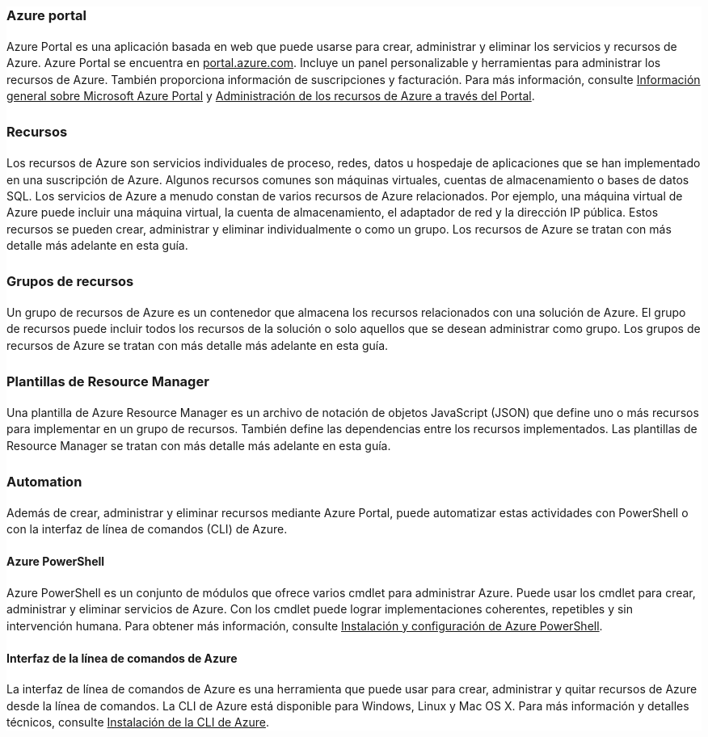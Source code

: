 ### <a name="azure-portal"></a>Azure portal

Azure Portal es una aplicación basada en web que puede usarse para crear, administrar y eliminar los servicios y recursos de Azure. Azure Portal se encuentra en [portal.azure.com](https://portal.azure.com). Incluye un panel personalizable y herramientas para administrar los recursos de Azure. También proporciona información de suscripciones y facturación. Para más información, consulte [Información general sobre Microsoft Azure Portal](https://azure.microsoft.com/documentation/articles/azure-portal-overview/) y [Administración de los recursos de Azure a través del Portal](../../azure-resource-manager/management/manage-resources-portal.md).

### <a name="resources"></a>Recursos

Los recursos de Azure son servicios individuales de proceso, redes, datos u hospedaje de aplicaciones que se han implementado en una suscripción de Azure. Algunos recursos comunes son máquinas virtuales, cuentas de almacenamiento o bases de datos SQL. Los servicios de Azure a menudo constan de varios recursos de Azure relacionados. Por ejemplo, una máquina virtual de Azure puede incluir una máquina virtual, la cuenta de almacenamiento, el adaptador de red y la dirección IP pública. Estos recursos se pueden crear, administrar y eliminar individualmente o como un grupo. Los recursos de Azure se tratan con más detalle más adelante en esta guía.

### <a name="resource-groups"></a>Grupos de recursos

Un grupo de recursos de Azure es un contenedor que almacena los recursos relacionados con una solución de Azure. El grupo de recursos puede incluir todos los recursos de la solución o solo aquellos que se desean administrar como grupo. Los grupos de recursos de Azure se tratan con más detalle más adelante en esta guía.

### <a name="resource-manager-templates"></a>Plantillas de Resource Manager

Una plantilla de Azure Resource Manager es un archivo de notación de objetos JavaScript (JSON) que define uno o más recursos para implementar en un grupo de recursos. También define las dependencias entre los recursos implementados. Las plantillas de Resource Manager se tratan con más detalle más adelante en esta guía.

### <a name="automation"></a>Automation

Además de crear, administrar y eliminar recursos mediante Azure Portal, puede automatizar estas actividades con PowerShell o con la interfaz de línea de comandos (CLI) de Azure.

#### <a name="azure-powershell"></a>Azure PowerShell

Azure PowerShell es un conjunto de módulos que ofrece varios cmdlet para administrar Azure. Puede usar los cmdlet para crear, administrar y eliminar servicios de Azure. Con los cmdlet puede lograr implementaciones coherentes, repetibles y sin intervención humana. Para obtener más información, consulte [Instalación y configuración de Azure PowerShell](/powershell/azure/install-Az-ps).

#### <a name="azure-command-line-interface"></a>Interfaz de la línea de comandos de Azure

La interfaz de línea de comandos de Azure es una herramienta que puede usar para crear, administrar y quitar recursos de Azure desde la línea de comandos. La CLI de Azure está disponible para Windows, Linux y Mac OS X. Para más información y detalles técnicos, consulte [Instalación de la CLI de Azure](/cli/azure/install-azure-cli).
